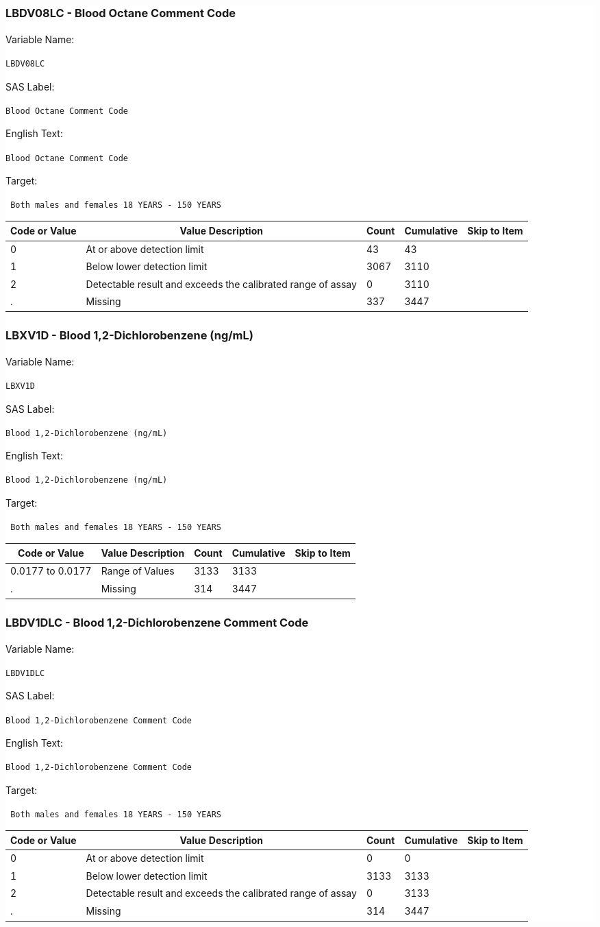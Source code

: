 ### LBDV08LC - Blood Octane Comment Code

Variable Name:

    LBDV08LC
SAS Label:

    Blood Octane Comment Code
English Text:

    Blood Octane Comment Code
Target:

     Both males and females 18 YEARS - 150 YEARS
Code or Value | Value Description | Count | Cumulative | Skip to Item  
---|---|---|---|---  
0 | At or above detection limit | 43 | 43 |   
1 | Below lower detection limit | 3067 | 3110 |   
2 | Detectable result and exceeds the calibrated range of assay | 0 | 3110 |   
. | Missing | 337 | 3447 |   
  
### LBXV1D - Blood 1,2-Dichlorobenzene (ng/mL)

Variable Name:

    LBXV1D
SAS Label:

    Blood 1,2-Dichlorobenzene (ng/mL)
English Text:

    Blood 1,2-Dichlorobenzene (ng/mL)
Target:

     Both males and females 18 YEARS - 150 YEARS
Code or Value | Value Description | Count | Cumulative | Skip to Item  
---|---|---|---|---  
0.0177 to 0.0177 | Range of Values | 3133 | 3133 |   
. | Missing | 314 | 3447 |   
  
### LBDV1DLC - Blood 1,2-Dichlorobenzene Comment Code

Variable Name:

    LBDV1DLC
SAS Label:

    Blood 1,2-Dichlorobenzene Comment Code
English Text:

    Blood 1,2-Dichlorobenzene Comment Code
Target:

     Both males and females 18 YEARS - 150 YEARS
Code or Value | Value Description | Count | Cumulative | Skip to Item  
---|---|---|---|---  
0 | At or above detection limit | 0 | 0 |   
1 | Below lower detection limit | 3133 | 3133 |   
2 | Detectable result and exceeds the calibrated range of assay | 0 | 3133 |   
. | Missing | 314 | 3447 |   
  